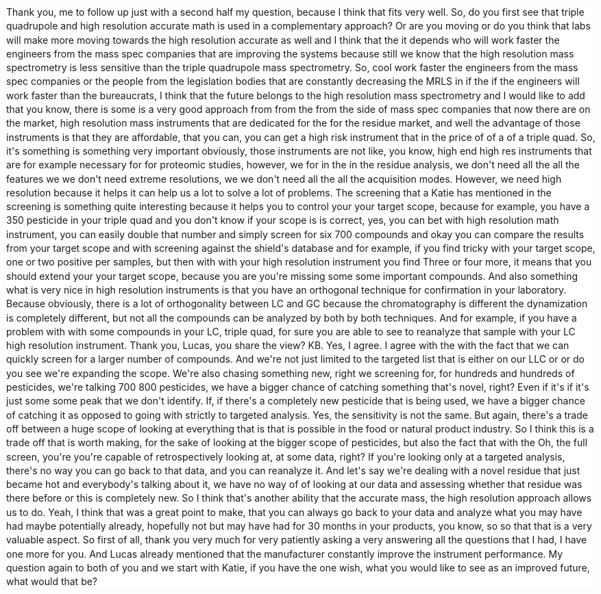 Thank you, me to follow up just with a second half my question, because I think that fits very well. So, do you first see that triple quadrupole and high resolution accurate math is used in a complementary approach? Or are you moving or do you think that labs will make more moving towards the high resolution accurate as well and
I think that the it depends who will work faster the engineers from the mass spec companies that are improving the systems because still we know that the high resolution mass spectrometry is less sensitive than the triple quadrupole mass spectrometry. So, cool work faster the engineers from the mass spec companies or the people from the legislation bodies that are constantly decreasing the MRLS in if the if the engineers will work faster than the bureaucrats, I think that the future belongs to the high resolution mass spectrometry and I would like to add that you know, there is some is a very good approach from from the from the side of mass spec companies that now there are on the market, high resolution mass instruments that are dedicated for the for the residue market, and well the advantage of those instruments is that they are affordable, that you can, you can get a high risk instrument that in the price of of a of a triple quad. So, it's something is something very important obviously, those instruments are not like, you know, high end high res instruments that are for example necessary for for proteomic studies, however, we for in the in the residue analysis, we don't need all the all the features we we don't need extreme resolutions, we we don't need all the all the acquisition modes. However, we need high resolution because it helps it can help us a lot to solve a lot of problems. The screening that a Katie has mentioned in the screening is something quite interesting because it helps you to control your your target scope, because for example, you have a 350 pesticide in your triple quad and you don't know if your scope is is correct, yes, you can bet with high resolution math instrument, you can easily double that number and simply screen for six 700 compounds and okay you can compare the results from your target scope and with screening against the shield's database and for example, if you find tricky with your target scope, one or two positive per samples, but then with with your high resolution instrument you find Three or four more, it means that you should extend your your target scope, because you are you're missing some some important compounds. And also something what is very nice in high resolution instruments is that you have an orthogonal technique for confirmation in your laboratory. Because obviously, there is a lot of orthogonality between LC and GC because the chromatography is different the dynamization is completely different, but not all the compounds can be analyzed by both by both techniques. And for example, if you have a problem with with some compounds in your LC, triple quad, for sure you are able to see to reanalyze that sample with your LC high resolution instrument.
Thank you, Lucas, you share the view? KB.
Yes, I agree. I agree with the with the fact that we can quickly screen for a larger number of compounds. And we're not just limited to the targeted list that is either on our LLC or or do you see we're expanding the scope. We're also chasing something new, right we screening for, for hundreds and hundreds of pesticides, we're talking 700 800 pesticides, we have a bigger chance of catching something that's novel, right? Even if it's if it's just some some peak that we don't identify. If, if there's a completely new pesticide that is being used, we have a bigger chance of catching it as opposed to going with strictly to targeted analysis. Yes, the sensitivity is not the same. But again, there's a trade off between a huge scope of looking at everything that is that is possible in the food or natural product industry. So I think this is a trade off that is worth making, for the sake of looking at the bigger scope of pesticides, but also the fact that with the Oh, the full screen, you're you're capable of retrospectively looking at, at some data, right? If you're looking only at a targeted analysis, there's no way you can go back to that data, and you can reanalyze it. And let's say we're dealing with a novel residue that just became hot and everybody's talking about it, we have no way of of looking at our data and assessing whether that residue was there before or this is completely new. So I think that's another ability that the accurate mass, the high resolution approach allows us to do.
Yeah, I think that was a great point to make, that you can always go back to your data and analyze what you may have had maybe potentially already, hopefully not but may have had for 30 months in your products, you know, so so that that is a very valuable aspect. So first of all, thank you very much for very patiently asking a very answering all the questions that I had, I have one more for you. And Lucas already mentioned that the manufacturer constantly improve the instrument performance. My question again to both of you and we start with Katie, if you have the one wish, what you would like to see as an improved future, what would that be?